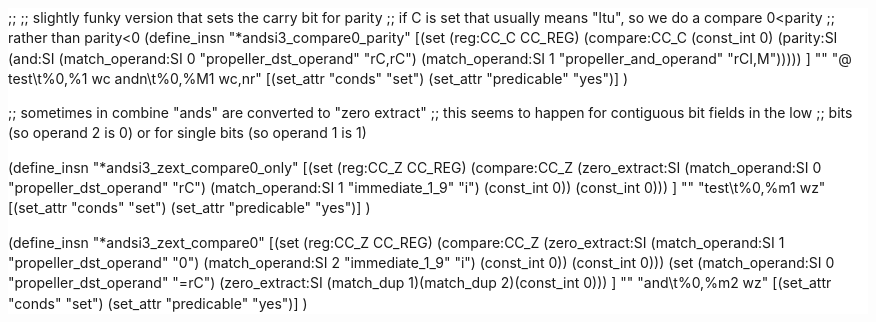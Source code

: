 ;;
;; slightly funky version that sets the carry bit for parity
;; if C is set that usually means "ltu", so we do a compare 0<parity
;; rather than parity<0
(define_insn "*andsi3_compare0_parity"
  [(set (reg:CC_C CC_REG)
        (compare:CC_C
	    (const_int 0)
	    (parity:SI
	      (and:SI
	        (match_operand:SI 0 "propeller_dst_operand" "rC,rC")
              	(match_operand:SI 1 "propeller_and_operand" "rCI,M")))))
   ]
  ""
  "@
   test\t%0,%1 wc
   andn\t%0,%M1 wc,nr"
  [(set_attr "conds" "set")
   (set_attr "predicable" "yes")]
)

;; sometimes in combine "ands" are converted to "zero extract"
;; this seems to happen for contiguous bit fields in the low
;; bits (so operand 2 is 0) or for single bits (so operand 1 is 1)

(define_insn "*andsi3_zext_compare0_only"
  [(set (reg:CC_Z CC_REG)
        (compare:CC_Z
	  (zero_extract:SI
	    (match_operand:SI 0 "propeller_dst_operand" "rC")
            (match_operand:SI 1 "immediate_1_9" "i")
	    (const_int 0))
          (const_int 0)))
   ]
  ""
  "test\t%0,%m1 wz"
  [(set_attr "conds" "set")
   (set_attr "predicable" "yes")]
)

(define_insn "*andsi3_zext_compare0"
  [(set (reg:CC_Z CC_REG)
        (compare:CC_Z
	  (zero_extract:SI
	    (match_operand:SI 1 "propeller_dst_operand" "0")
            (match_operand:SI 2 "immediate_1_9" "i")
            (const_int 0))
          (const_int 0)))
   (set (match_operand:SI     0 "propeller_dst_operand" "=rC")
        (zero_extract:SI (match_dup 1)(match_dup 2)(const_int 0)))
   ]
  ""
  "and\t%0,%m2 wz"
  [(set_attr "conds" "set")
   (set_attr "predicable" "yes")]
)
